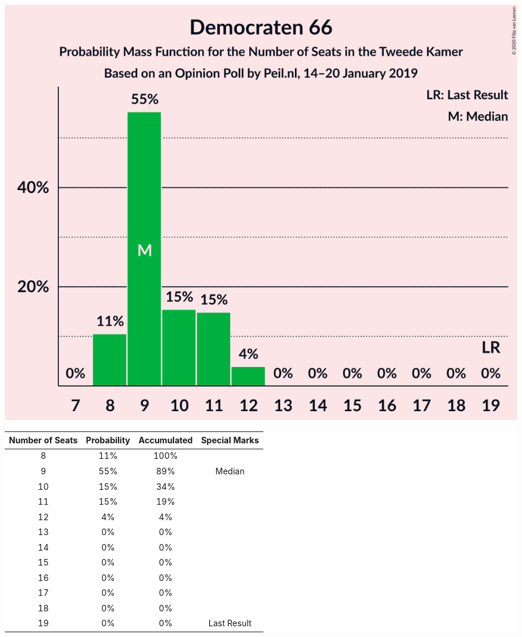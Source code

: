 ![Graph with seats probability mass function not yet produced](2019-01-20-Peilnl-seats-pmf-democraten66.png "Seats Probability Mass Function")

| Number of Seats | Probability | Accumulated | Special Marks |
|:---------------:|:-----------:|:-----------:|:-------------:|
| 8 | 11% | 100% |  |
| 9 | 55% | 89% | Median |
| 10 | 15% | 34% |  |
| 11 | 15% | 19% |  |
| 12 | 4% | 4% |  |
| 13 | 0% | 0% |  |
| 14 | 0% | 0% |  |
| 15 | 0% | 0% |  |
| 16 | 0% | 0% |  |
| 17 | 0% | 0% |  |
| 18 | 0% | 0% |  |
| 19 | 0% | 0% | Last Result |
